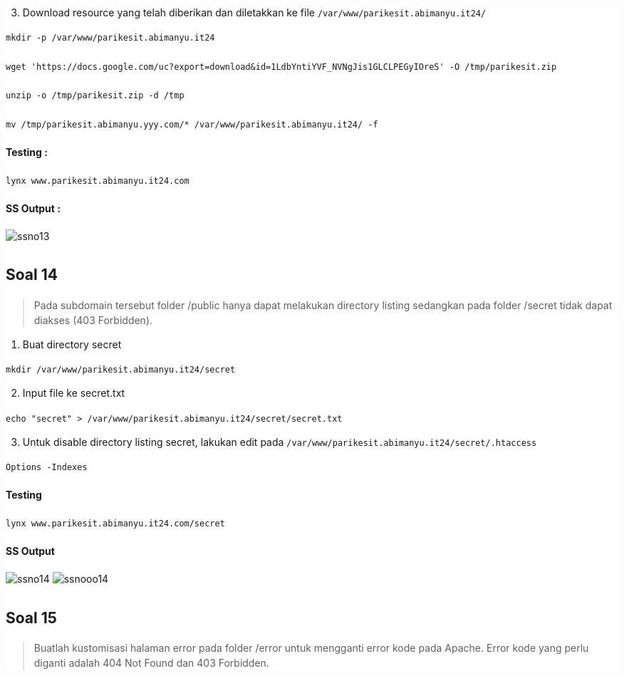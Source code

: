 3. Download resource yang telah diberikan dan diletakkan ke file `/var/www/parikesit.abimanyu.it24/`
```
mkdir -p /var/www/parikesit.abimanyu.it24

wget 'https://docs.google.com/uc?export=download&id=1LdbYntiYVF_NVNgJis1GLCLPEGyIOreS' -O /tmp/parikesit.zip

unzip -o /tmp/parikesit.zip -d /tmp

mv /tmp/parikesit.abimanyu.yyy.com/* /var/www/parikesit.abimanyu.it24/ -f
```

#### Testing :
```
lynx www.parikesit.abimanyu.it24.com
```
#### SS Output :
![ssno13](https://github.com/wisnuyasha/Jarkom-Modul-2-IT24-2023/assets/100693456/caa953c2-00fb-4d12-91ef-05b22466a1fe)

## Soal 14
> Pada subdomain tersebut folder /public hanya dapat melakukan directory listing sedangkan pada folder /secret tidak dapat diakses (403 Forbidden).
1. Buat directory secret 
```
mkdir /var/www/parikesit.abimanyu.it24/secret
```

2. Input file ke secret.txt
```
echo "secret" > /var/www/parikesit.abimanyu.it24/secret/secret.txt
```

3. Untuk disable directory listing secret, lakukan edit pada `/var/www/parikesit.abimanyu.it24/secret/.htaccess`
```
Options -Indexes
```

#### Testing
```
lynx www.parikesit.abimanyu.it24.com/secret
```
#### SS Output
![ssno14](https://github.com/wisnuyasha/Jarkom-Modul-2-IT24-2023/assets/100693456/21dd193f-6178-4264-9f7c-fb583d218b03)
![ssnooo14](https://github.com/wisnuyasha/Jarkom-Modul-2-IT24-2023/assets/100693456/7ba1ebb7-fa7b-4440-b24b-73acc04de80f)

## Soal 15
> Buatlah kustomisasi halaman error pada folder /error untuk mengganti error kode pada Apache. Error kode yang perlu diganti adalah 404 Not Found dan 403 Forbidden.
